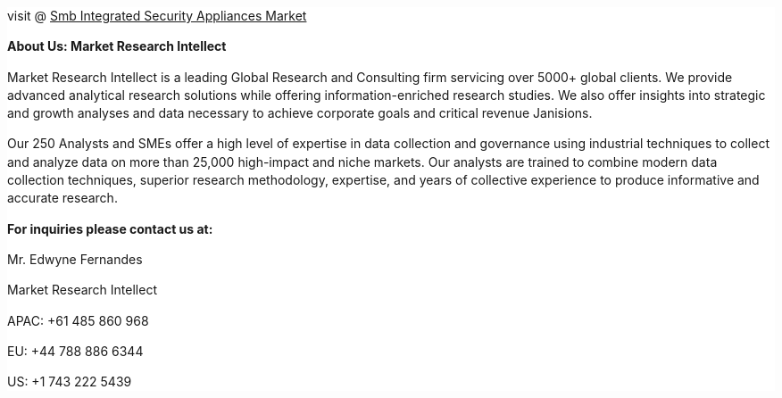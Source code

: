 visit&nbsp;@</strong>&nbsp;</span><span class="font-[700]"><a href="https://www.marketresearchintellect.com/product/smb-integrated-security-appliances-market-size-and-forecast/?utm_source=Linkedin&utm_medium=805" target="_blank" data-tracking-control-name="article-ssr-frontend-pulse_little-text-block" data-tracking-will-navigate="" data-test-link="">Smb Integrated Security Appliances Market</a></span></p><p><strong><span class="font-[700]">About Us: Market Research Intellect</span></strong></p><p><span class="">Market Research Intellect is a leading Global Research and Consulting firm servicing over 5000+ global clients. We provide advanced analytical research solutions while offering information-enriched research studies.&nbsp;</span>We also offer insights into strategic and growth analyses and data necessary to achieve corporate goals and critical revenue Janisions.</p><p><span class="">Our 250 Analysts and SMEs offer a high level of expertise in data collection and governance using industrial techniques to collect and analyze data on more than 25,000 high-impact and niche markets. Our analysts are trained to combine modern data collection techniques, superior research methodology, expertise, and years of collective experience to produce informative and accurate research.</span></p><p><strong>For inquiries please contact us at:</strong></p><p>Mr. Edwyne Fernandes</p><p>Market Research Intellect</p><p>APAC: +61 485 860 968</p><p>EU: +44 788 886 6344</p><p>US: +1 743 222 5439</p>
